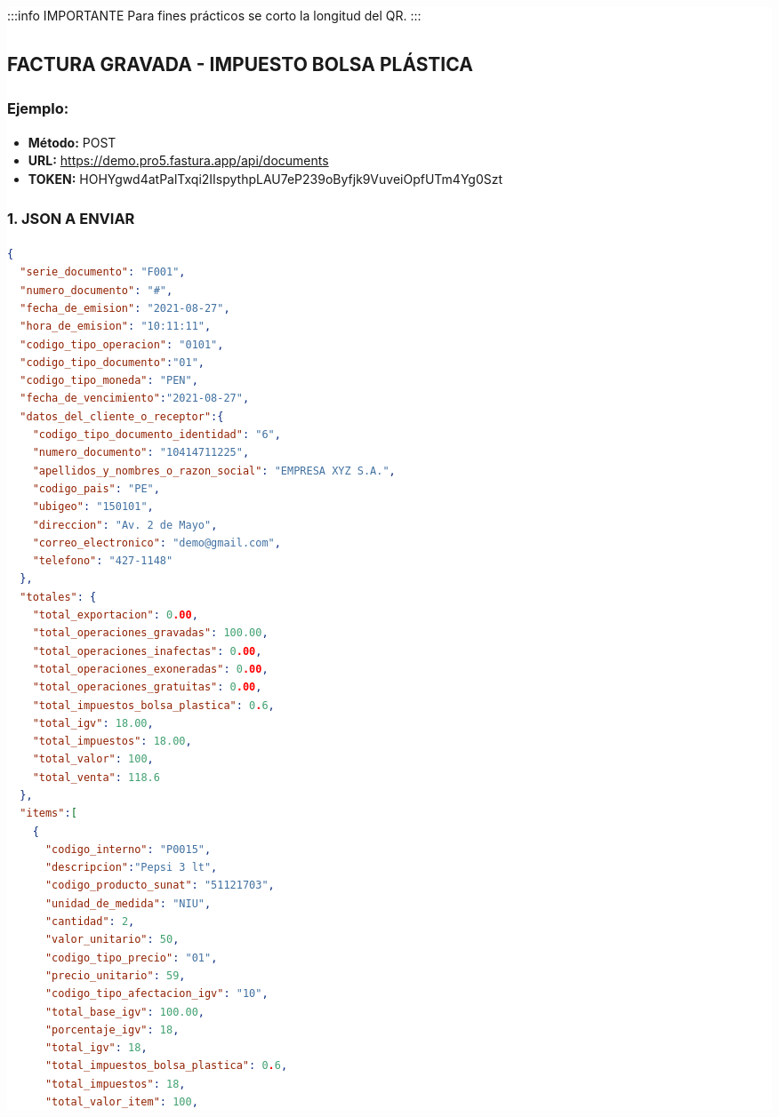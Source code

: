 :::info IMPORTANTE
Para fines prácticos se corto la longitud del QR.
:::

## FACTURA GRAVADA - IMPUESTO BOLSA PLÁSTICA

### Ejemplo:

* **Método:** POST
* **URL:** https://demo.pro5.fastura.app/api/documents
* **TOKEN:** HOHYgwd4atPalTxqi2IIspythpLAU7eP239oByfjk9VuveiOpfUTm4Yg0Szt

### 1. JSON A ENVIAR

```json
{
  "serie_documento": "F001",
  "numero_documento": "#",
  "fecha_de_emision": "2021-08-27",
  "hora_de_emision": "10:11:11",
  "codigo_tipo_operacion": "0101",
  "codigo_tipo_documento":"01",
  "codigo_tipo_moneda": "PEN",
  "fecha_de_vencimiento":"2021-08-27", 
  "datos_del_cliente_o_receptor":{
    "codigo_tipo_documento_identidad": "6",
    "numero_documento": "10414711225",
    "apellidos_y_nombres_o_razon_social": "EMPRESA XYZ S.A.",
    "codigo_pais": "PE",
    "ubigeo": "150101",
    "direccion": "Av. 2 de Mayo",
    "correo_electronico": "demo@gmail.com",
    "telefono": "427-1148"
  },
  "totales": {
    "total_exportacion": 0.00,
    "total_operaciones_gravadas": 100.00,
    "total_operaciones_inafectas": 0.00,
    "total_operaciones_exoneradas": 0.00,
    "total_operaciones_gratuitas": 0.00,
    "total_impuestos_bolsa_plastica": 0.6,
    "total_igv": 18.00,
    "total_impuestos": 18.00,
    "total_valor": 100,
    "total_venta": 118.6
  },
  "items":[
    {
      "codigo_interno": "P0015",
      "descripcion":"Pepsi 3 lt",
      "codigo_producto_sunat": "51121703",
      "unidad_de_medida": "NIU",
      "cantidad": 2,
      "valor_unitario": 50,
      "codigo_tipo_precio": "01",
      "precio_unitario": 59,
      "codigo_tipo_afectacion_igv": "10",
      "total_base_igv": 100.00,
      "porcentaje_igv": 18,
      "total_igv": 18,
      "total_impuestos_bolsa_plastica": 0.6,
      "total_impuestos": 18,
      "total_valor_item": 100,
```